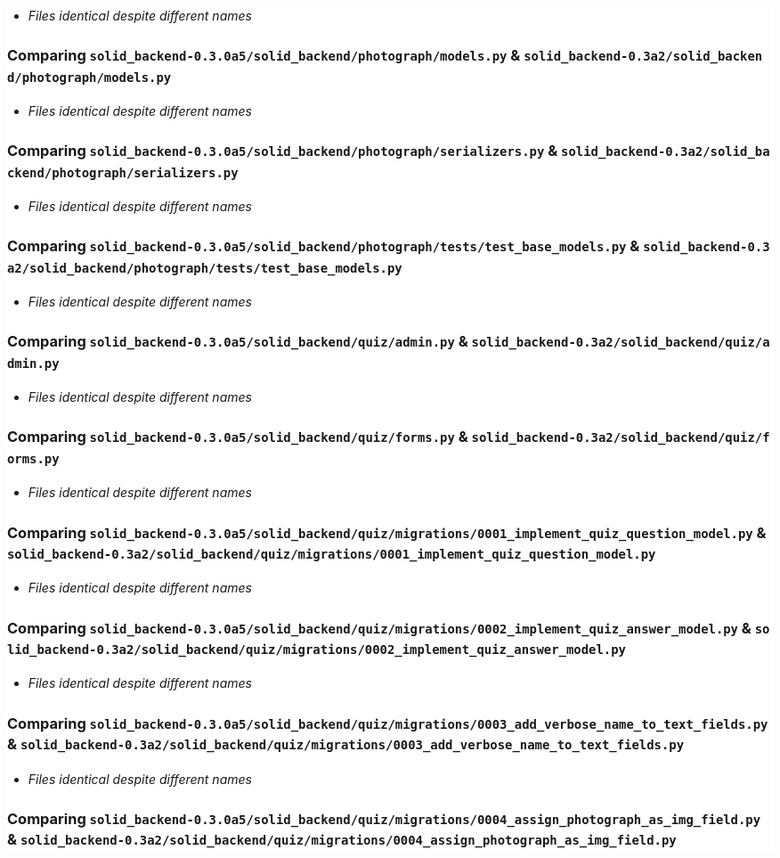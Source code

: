  * *Files identical despite different names*

### Comparing `solid_backend-0.3.0a5/solid_backend/photograph/models.py` & `solid_backend-0.3a2/solid_backend/photograph/models.py`

 * *Files identical despite different names*

### Comparing `solid_backend-0.3.0a5/solid_backend/photograph/serializers.py` & `solid_backend-0.3a2/solid_backend/photograph/serializers.py`

 * *Files identical despite different names*

### Comparing `solid_backend-0.3.0a5/solid_backend/photograph/tests/test_base_models.py` & `solid_backend-0.3a2/solid_backend/photograph/tests/test_base_models.py`

 * *Files identical despite different names*

### Comparing `solid_backend-0.3.0a5/solid_backend/quiz/admin.py` & `solid_backend-0.3a2/solid_backend/quiz/admin.py`

 * *Files identical despite different names*

### Comparing `solid_backend-0.3.0a5/solid_backend/quiz/forms.py` & `solid_backend-0.3a2/solid_backend/quiz/forms.py`

 * *Files identical despite different names*

### Comparing `solid_backend-0.3.0a5/solid_backend/quiz/migrations/0001_implement_quiz_question_model.py` & `solid_backend-0.3a2/solid_backend/quiz/migrations/0001_implement_quiz_question_model.py`

 * *Files identical despite different names*

### Comparing `solid_backend-0.3.0a5/solid_backend/quiz/migrations/0002_implement_quiz_answer_model.py` & `solid_backend-0.3a2/solid_backend/quiz/migrations/0002_implement_quiz_answer_model.py`

 * *Files identical despite different names*

### Comparing `solid_backend-0.3.0a5/solid_backend/quiz/migrations/0003_add_verbose_name_to_text_fields.py` & `solid_backend-0.3a2/solid_backend/quiz/migrations/0003_add_verbose_name_to_text_fields.py`

 * *Files identical despite different names*

### Comparing `solid_backend-0.3.0a5/solid_backend/quiz/migrations/0004_assign_photograph_as_img_field.py` & `solid_backend-0.3a2/solid_backend/quiz/migrations/0004_assign_photograph_as_img_field.py`
